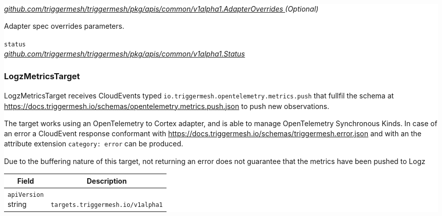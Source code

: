 <em>
<a href="https://pkg.go.dev/github.com/triggermesh/triggermesh/pkg/apis/common/v1alpha1#AdapterOverrides">
github.com/triggermesh/triggermesh/pkg/apis/common/v1alpha1.AdapterOverrides
</a>
</em>
</td>
<td>
<em>(Optional)</em>
<p>Adapter spec overrides parameters.</p>
</td>
</tr>
</table>
</td>
</tr>
<tr>
<td>
<code>status</code></br>
<em>
<a href="https://pkg.go.dev/github.com/triggermesh/triggermesh/pkg/apis/common/v1alpha1#Status">
github.com/triggermesh/triggermesh/pkg/apis/common/v1alpha1.Status
</a>
</em>
</td>
<td>
</td>
</tr>
</tbody>
</table>
<h3 id="targets.triggermesh.io/v1alpha1.LogzMetricsTarget">LogzMetricsTarget
</h3>
<p>
<p>LogzMetricsTarget receives CloudEvents typed <code>io.triggermesh.opentelemetry.metrics.push</code>
that fullfil the schema at <a href="https://docs.triggermesh.io/schemas/opentelemetry.metrics.push.json">https://docs.triggermesh.io/schemas/opentelemetry.metrics.push.json</a>
to push new observations.</p>
<p>The target works using an OpenTelemetry to Cortex adapter, and is able to manage
OpenTelemetry Synchronous Kinds.
In case of an error a CloudEvent response conformant with <a href="https://docs.triggermesh.io/schemas/triggermesh.error.json">https://docs.triggermesh.io/schemas/triggermesh.error.json</a>
and with an the attribute extension <code>category: error</code> can be produced.</p>
<p>Due to the buffering nature of this target, not returning an error does not guarantee that the
metrics have been pushed to Logz</p>
</p>
<table>
<thead>
<tr>
<th>Field</th>
<th>Description</th>
</tr>
</thead>
<tbody>
<tr>
<td>
<code>apiVersion</code></br>
string</td>
<td>
<code>
targets.triggermesh.io/v1alpha1
</code>
</td>
</tr>
<tr>